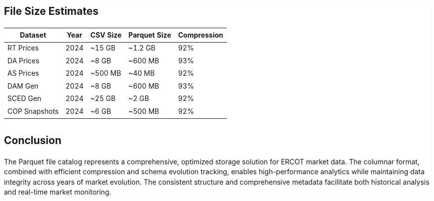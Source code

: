 ## File Size Estimates

| Dataset | Year | CSV Size | Parquet Size | Compression |
|---------|------|----------|--------------|-------------|
| RT Prices | 2024 | ~15 GB | ~1.2 GB | 92% |
| DA Prices | 2024 | ~8 GB | ~600 MB | 93% |
| AS Prices | 2024 | ~500 MB | ~40 MB | 92% |
| DAM Gen | 2024 | ~8 GB | ~600 MB | 93% |
| SCED Gen | 2024 | ~25 GB | ~2 GB | 92% |
| COP Snapshots | 2024 | ~6 GB | ~500 MB | 92% |

## Conclusion

The Parquet file catalog represents a comprehensive, optimized storage solution for ERCOT market data. The columnar format, combined with efficient compression and schema evolution tracking, enables high-performance analytics while maintaining data integrity across years of market evolution. The consistent structure and comprehensive metadata facilitate both historical analysis and real-time market monitoring.
